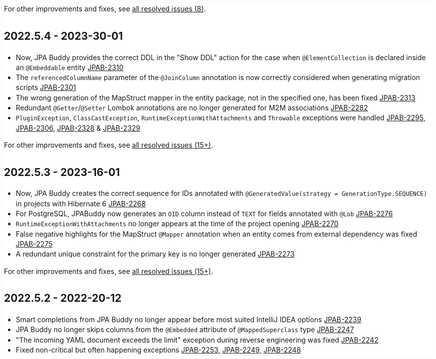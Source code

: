 For other improvements and fixes, see <a href = "https://issues.jpa-buddy.com/issues/JPAB?q=project:%20JPAB%20%23Resolved%20Milestone:%20225%20Bug%20fix:%205%20State:%20-Duplicate">all resolved issues (8)</a>.

## 2022.5.4 - 2023-30-01

* Now, JPA Buddy provides the correct DDL in the "Show DDL" action for the case when `@ElementCollection` is declared inside an `@Embeddable` entity <a href="https://issues.jpa-buddy.com/issue/JPAB-2310" target="_blank">JPAB-2310</a>
* The `referencedColumnName` parameter of the `@JoinColumn` annotation is now correctly considered when generating migration scripts <a href="https://issues.jpa-buddy.com/issue/JPAB-2301" target="_blank">JPAB-2301</a>
* The wrong generation of the MapStruct mapper in the entity package, not in the specified one, has been fixed <a href="https://issues.jpa-buddy.com/issue/JPAB-2313" target="_blank">JPAB-2313</a>
* Redundant `@Getter`/`@Setter` Lombok annotations are no longer generated for M2M associations <a href="https://issues.jpa-buddy.com/issue/JPAB-2282" target="_blank">JPAB-2282</a>
* `PluginException`, `ClassCastException`, `RuntimeExceptionWithAttachments` and `Throwable` exceptions were handled <a href="https://issues.jpa-buddy.com/issue/JPAB-2295" target="_blank">JPAB-2295</a>, <a href="https://issues.jpa-buddy.com/issue/JPAB-2306" target="_blank">JPAB-2306</a>, <a href="https://issues.jpa-buddy.com/issue/JPAB-2328" target="_blank">JPAB-2328</a> & <a href="https://issues.jpa-buddy.com/issue/JPAB-2329" target="_blank">JPAB-2329</a>


For other improvements and fixes, see [all resolved issues (15+)](https://issues.jpa-buddy.com/issues?q=project:%20JPAB%20%23Resolved%20Milestone:%20225%20Bug%20fix:%204%20).

## 2022.5.3 - 2023-16-01

* Now, JPA Buddy creates the correct sequence for IDs annotated with `@GeneratedValue(strategy = GenerationType.SEQUENCE)` in projects with Hibernate 6 <a href="https://issues.jpa-buddy.com/issue/JPAB-2268" target="_blank">JPAB-2268</a>
* For PostgreSQL, JPABuddy now generates an `OID` column instead of `TEXT` for fields annotated with `@Lob` <a href="https://issues.jpa-buddy.com/issue/JPAB-2276" target="_blank">JPAB-2276</a>
* `RuntimeExceptionWithAttachments` no longer appears at the time of the project opening <a href="https://issues.jpa-buddy.com/issue/JPAB-2270" target="_blank">JPAB-2270</a>
* False negative highlights for the MapStruct `@Mapper` annotation when an entity comes from external dependency was fixed <a href="https://issues.jpa-buddy.com/issue/JPAB-2275" target="_blank">JPAB-2275</a>
* A redundant unique constraint for the primary key is no longer generated <a href="https://issues.jpa-buddy.com/issue/JPAB-2273" target="_blank">JPAB-2273</a>

For other improvements and fixes, see [all resolved issues (15+)](https://issues.jpa-buddy.com/issues/JPAB?q=project:%20JPAB%20%23Resolved%20Milestone:%20225%20Bug%20fix:%203%20).


## 2022.5.2 - 2022-20-12

* Smart completions from JPA Buddy no longer appear before most suited IntelliJ IDEA options <a href="https://issues.jpa-buddy.com/issue/JPAB-2239" target="_blank">JPAB-2239</a>
* JPA Buddy no longer skips columns from the `@Embedded` attribute of `@MappedSuperclass` type <a href="https://issues.jpa-buddy.com/issue/JPAB-2247" target="_blank">JPAB-2247</a>
* "The incoming YAML document exceeds the limit" exception during reverse engineering was fixed <a href="https://issues.jpa-buddy.com/issue/JPAB-2242" target="_blank">JPAB-2242</a>
* Fixed non-critical but often happening exceptions <a href="https://issues.jpa-buddy.com/issue/JPAB-2253" target="_blank">JPAB-2253</a>, <a href="https://issues.jpa-buddy.com/issue/JPAB-2249" target="_blank">JPAB-2249</a>, <a href="https://issues.jpa-buddy.com/issue/JPAB-2248" target="_blank">JPAB-2248</a>
